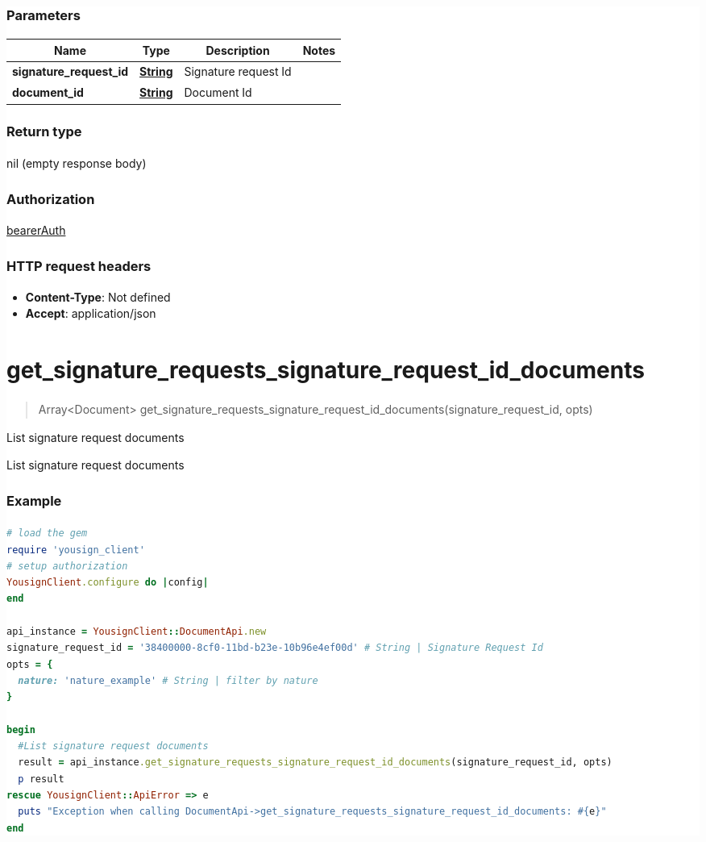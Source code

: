 ```ruby
```

### Parameters

Name | Type | Description  | Notes
------------- | ------------- | ------------- | -------------
 **signature_request_id** | [**String**](.md)| Signature request Id | 
 **document_id** | [**String**](.md)| Document Id | 

### Return type

nil (empty response body)

### Authorization

[bearerAuth](../README.md#bearerAuth)

### HTTP request headers

 - **Content-Type**: Not defined
 - **Accept**: application/json



# **get_signature_requests_signature_request_id_documents**
> Array&lt;Document&gt; get_signature_requests_signature_request_id_documents(signature_request_id, opts)

List signature request documents

List signature request documents

### Example
```ruby
# load the gem
require 'yousign_client'
# setup authorization
YousignClient.configure do |config|
end

api_instance = YousignClient::DocumentApi.new
signature_request_id = '38400000-8cf0-11bd-b23e-10b96e4ef00d' # String | Signature Request Id
opts = { 
  nature: 'nature_example' # String | filter by nature
}

begin
  #List signature request documents
  result = api_instance.get_signature_requests_signature_request_id_documents(signature_request_id, opts)
  p result
rescue YousignClient::ApiError => e
  puts "Exception when calling DocumentApi->get_signature_requests_signature_request_id_documents: #{e}"
end
```
